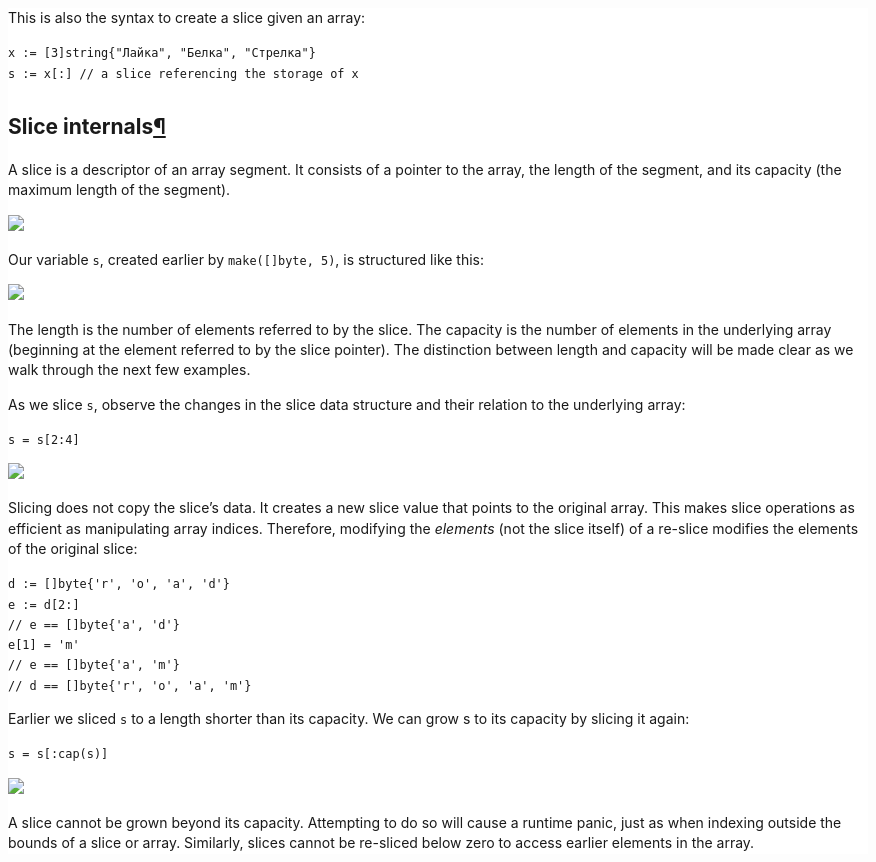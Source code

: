 This is also the syntax to create a slice given an array:

```
x := [3]string{"Лайка", "Белка", "Стрелка"}
s := x[:] // a slice referencing the storage of x
```

## Slice internals[¶](https://go.dev/blog/slices-intro#slice-internals)

A slice is a descriptor of an array segment. It consists of a pointer to the array, the length of the segment, and its capacity (the maximum length of the segment).

![](https://go.dev/blog/slices-intro/slice-struct.png)

Our variable `s`, created earlier by `make([]byte, 5)`, is structured like this:

![](https://go.dev/blog/slices-intro/slice-1.png)

The length is the number of elements referred to by the slice. The capacity is the number of elements in the underlying array (beginning at the element referred to by the slice pointer). The distinction between length and capacity will be made clear as we walk through the next few examples.

As we slice `s`, observe the changes in the slice data structure and their relation to the underlying array:

```
s = s[2:4]
```

![](https://go.dev/blog/slices-intro/slice-2.png)

Slicing does not copy the slice’s data. It creates a new slice value that points to the original array. This makes slice operations as efficient as manipulating array indices. Therefore, modifying the _elements_ (not the slice itself) of a re-slice modifies the elements of the original slice:

```
d := []byte{'r', 'o', 'a', 'd'}
e := d[2:]
// e == []byte{'a', 'd'}
e[1] = 'm'
// e == []byte{'a', 'm'}
// d == []byte{'r', 'o', 'a', 'm'}
```

Earlier we sliced `s` to a length shorter than its capacity. We can grow s to its capacity by slicing it again:

```
s = s[:cap(s)]
```

![](https://go.dev/blog/slices-intro/slice-3.png)

A slice cannot be grown beyond its capacity. Attempting to do so will cause a runtime panic, just as when indexing outside the bounds of a slice or array. Similarly, slices cannot be re-sliced below zero to access earlier elements in the array.
